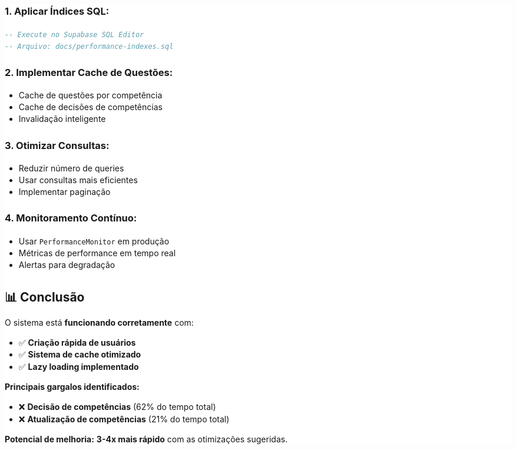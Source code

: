 ### **1. Aplicar Índices SQL:**
```sql
-- Execute no Supabase SQL Editor
-- Arquivo: docs/performance-indexes.sql
```

### **2. Implementar Cache de Questões:**
- Cache de questões por competência
- Cache de decisões de competências
- Invalidação inteligente

### **3. Otimizar Consultas:**
- Reduzir número de queries
- Usar consultas mais eficientes
- Implementar paginação

### **4. Monitoramento Contínuo:**
- Usar `PerformanceMonitor` em produção
- Métricas de performance em tempo real
- Alertas para degradação

## 📊 Conclusão

O sistema está **funcionando corretamente** com:
- ✅ **Criação rápida de usuários**
- ✅ **Sistema de cache otimizado**
- ✅ **Lazy loading implementado**

**Principais gargalos identificados:**
- ❌ **Decisão de competências** (62% do tempo total)
- ❌ **Atualização de competências** (21% do tempo total)

**Potencial de melhoria:** **3-4x mais rápido** com as otimizações sugeridas. 
